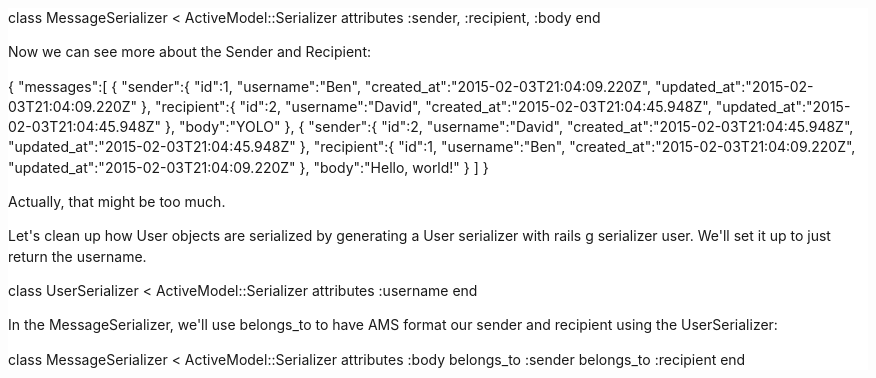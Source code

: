 class MessageSerializer < ActiveModel::Serializer
  attributes :sender, :recipient, :body
end

Now we can see more about the Sender and Recipient:

{
   "messages":[
      {
         "sender":{
            "id":1,
            "username":"Ben",
            "created_at":"2015-02-03T21:04:09.220Z",
            "updated_at":"2015-02-03T21:04:09.220Z"
         },
         "recipient":{
            "id":2,
            "username":"David",
            "created_at":"2015-02-03T21:04:45.948Z",
            "updated_at":"2015-02-03T21:04:45.948Z"
         },
         "body":"YOLO"
      },
      {
         "sender":{
            "id":2,
            "username":"David",
            "created_at":"2015-02-03T21:04:45.948Z",
            "updated_at":"2015-02-03T21:04:45.948Z"
         },
         "recipient":{
            "id":1,
            "username":"Ben",
            "created_at":"2015-02-03T21:04:09.220Z",
            "updated_at":"2015-02-03T21:04:09.220Z"
         },
         "body":"Hello, world!"
      }
   ]
}

Actually, that might be too much.

Let's clean up how User objects are serialized by generating a User serializer
with rails g serializer user. We'll set it up to just return the username.

class UserSerializer < ActiveModel::Serializer
  attributes :username
end

In the MessageSerializer, we'll use belongs_to to have AMS format our sender
and recipient using the UserSerializer:

class MessageSerializer < ActiveModel::Serializer
  attributes :body
  belongs_to :sender
  belongs_to :recipient
end

